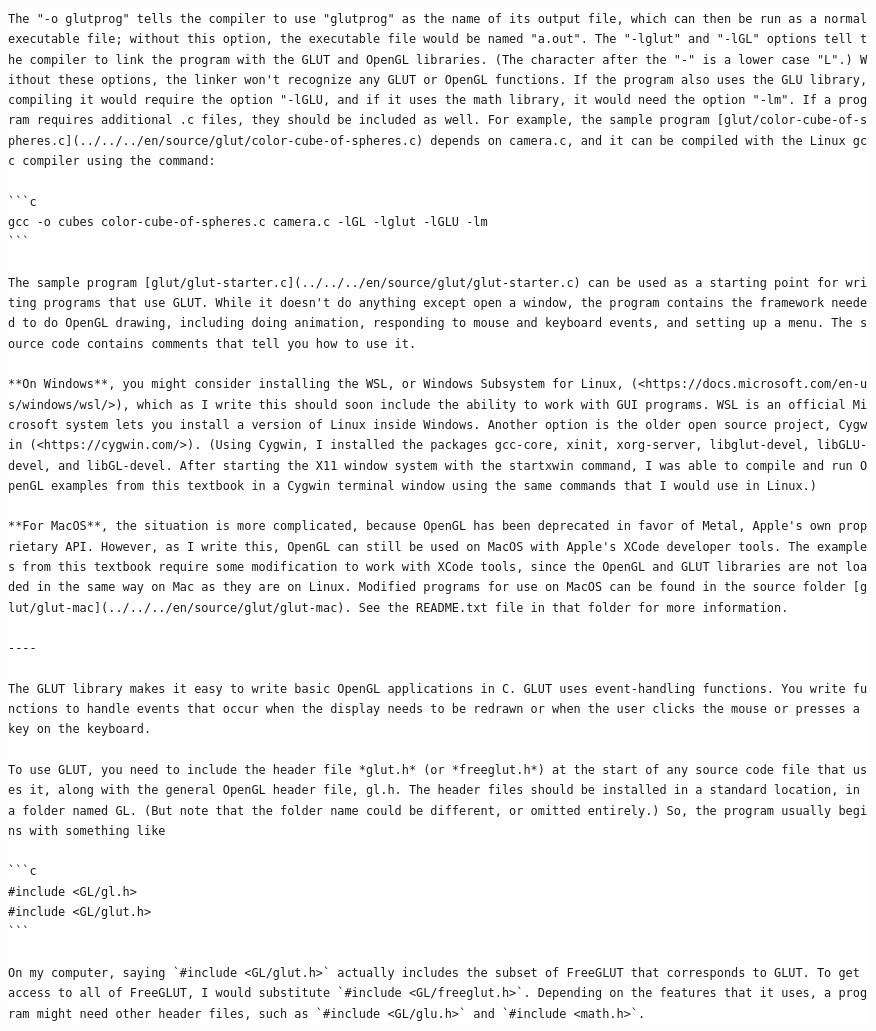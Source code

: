     The "-o glutprog" tells the compiler to use "glutprog" as the name of its output file, which can then be run as a normal executable file; without this option, the executable file would be named "a.out". The "-lglut" and "-lGL" options tell the compiler to link the program with the GLUT and OpenGL libraries. (The character after the "-" is a lower case "L".) Without these options, the linker won't recognize any GLUT or OpenGL functions. If the program also uses the GLU library, compiling it would require the option "-lGLU, and if it uses the math library, it would need the option "-lm". If a program requires additional .c files, they should be included as well. For example, the sample program [glut/color-cube-of-spheres.c](../../../en/source/glut/color-cube-of-spheres.c) depends on camera.c, and it can be compiled with the Linux gcc compiler using the command:

    ```c
    gcc -o cubes color-cube-of-spheres.c camera.c -lGL -lglut -lGLU -lm
    ```

    The sample program [glut/glut-starter.c](../../../en/source/glut/glut-starter.c) can be used as a starting point for writing programs that use GLUT. While it doesn't do anything except open a window, the program contains the framework needed to do OpenGL drawing, including doing animation, responding to mouse and keyboard events, and setting up a menu. The source code contains comments that tell you how to use it.

    **On Windows**, you might consider installing the WSL, or Windows Subsystem for Linux, (<https://docs.microsoft.com/en-us/windows/wsl/>), which as I write this should soon include the ability to work with GUI programs. WSL is an official Microsoft system lets you install a version of Linux inside Windows. Another option is the older open source project, Cygwin (<https://cygwin.com/>). (Using Cygwin, I installed the packages gcc-core, xinit, xorg-server, libglut-devel, libGLU-devel, and libGL-devel. After starting the X11 window system with the startxwin command, I was able to compile and run OpenGL examples from this textbook in a Cygwin terminal window using the same commands that I would use in Linux.)

    **For MacOS**, the situation is more complicated, because OpenGL has been deprecated in favor of Metal, Apple's own proprietary API. However, as I write this, OpenGL can still be used on MacOS with Apple's XCode developer tools. The examples from this textbook require some modification to work with XCode tools, since the OpenGL and GLUT libraries are not loaded in the same way on Mac as they are on Linux. Modified programs for use on MacOS can be found in the source folder [glut/glut-mac](../../../en/source/glut/glut-mac). See the README.txt file in that folder for more information.

    ----

    The GLUT library makes it easy to write basic OpenGL applications in C. GLUT uses event-handling functions. You write functions to handle events that occur when the display needs to be redrawn or when the user clicks the mouse or presses a key on the keyboard.

    To use GLUT, you need to include the header file *glut.h* (or *freeglut.h*) at the start of any source code file that uses it, along with the general OpenGL header file, gl.h. The header files should be installed in a standard location, in a folder named GL. (But note that the folder name could be different, or omitted entirely.) So, the program usually begins with something like

    ```c
    #include <GL/gl.h>
    #include <GL/glut.h>
    ```

    On my computer, saying `#include <GL/glut.h>` actually includes the subset of FreeGLUT that corresponds to GLUT. To get access to all of FreeGLUT, I would substitute `#include <GL/freeglut.h>`. Depending on the features that it uses, a program might need other header files, such as `#include <GL/glu.h>` and `#include <math.h>`.
